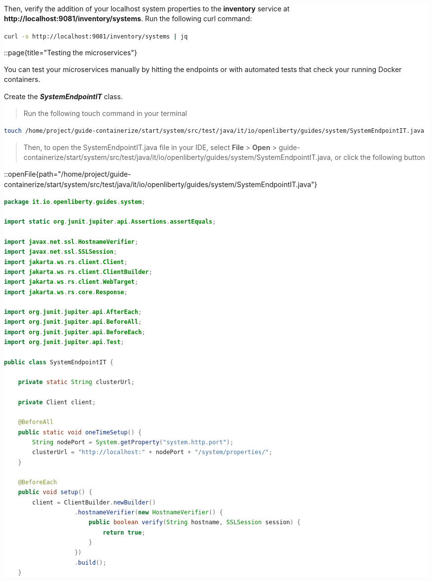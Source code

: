 Then, verify the addition of your localhost system properties to the **inventory** service at **http://localhost:9081/inventory/systems**. Run the following curl command:
```bash
curl -s http://localhost:9081/inventory/systems | jq
```

::page{title="Testing the microservices"}

You can test your microservices manually by hitting the endpoints or with automated tests that check your running Docker containers.

Create the ***SystemEndpointIT*** class.

> Run the following touch command in your terminal
```bash
touch /home/project/guide-containerize/start/system/src/test/java/it/io/openliberty/guides/system/SystemEndpointIT.java
```


> Then, to open the SystemEndpointIT.java file in your IDE, select
> **File** > **Open** > guide-containerize/start/system/src/test/java/it/io/openliberty/guides/system/SystemEndpointIT.java, or click the following button

::openFile{path="/home/project/guide-containerize/start/system/src/test/java/it/io/openliberty/guides/system/SystemEndpointIT.java"}



```java
package it.io.openliberty.guides.system;

import static org.junit.jupiter.api.Assertions.assertEquals;

import javax.net.ssl.HostnameVerifier;
import javax.net.ssl.SSLSession;
import jakarta.ws.rs.client.Client;
import jakarta.ws.rs.client.ClientBuilder;
import jakarta.ws.rs.client.WebTarget;
import jakarta.ws.rs.core.Response;

import org.junit.jupiter.api.AfterEach;
import org.junit.jupiter.api.BeforeAll;
import org.junit.jupiter.api.BeforeEach;
import org.junit.jupiter.api.Test;

public class SystemEndpointIT {

    private static String clusterUrl;

    private Client client;

    @BeforeAll
    public static void oneTimeSetup() {
        String nodePort = System.getProperty("system.http.port");
        clusterUrl = "http://localhost:" + nodePort + "/system/properties/";
    }

    @BeforeEach
    public void setup() {
        client = ClientBuilder.newBuilder()
                    .hostnameVerifier(new HostnameVerifier() {
                        public boolean verify(String hostname, SSLSession session) {
                            return true;
                        }
                    })
                    .build();
    }

```